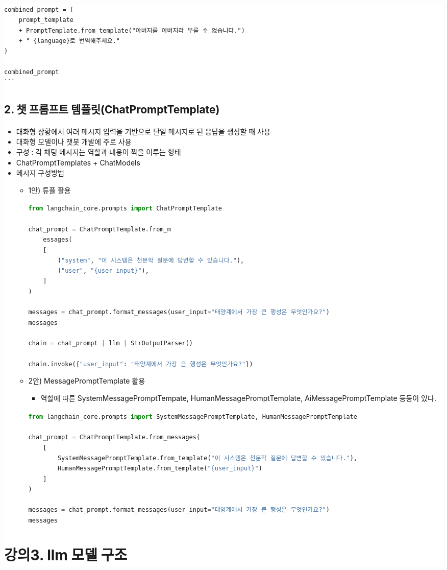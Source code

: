     combined_prompt = (
        prompt_template
        + PromptTemplate.from_template("아버지를 아버지라 부를 수 없습니다.")
        + " {language}로 번역해주세요."
    )
    
    combined_prompt
    ```
    

## 2. 챗 프롬프트 템플릿(ChatPromptTemplate)

- 대화형 상황에서 여러 메시지 입력을 기반으로 단일 메시지로 된 응답을 생성할 때 사용
- 대화형 모델이나 챗봇 개발에 주로 사용
- 구성 : 각 채팅 메시지는 역할과 내용이 짝을 이루는 형태
- ChatPromptTemplates + ChatModels
- 메시지 구성방법
    - 1안) 튜플 활용
        
        ```python
        from langchain_core.prompts import ChatPromptTemplate
        
        chat_prompt = ChatPromptTemplate.from_m
        	essages(
            [
                ("system", "이 시스템은 천문학 질문에 답변할 수 있습니다."),
                ("user", "{user_input}"),
            ]
        )
        
        messages = chat_prompt.format_messages(user_input="태양계에서 가장 큰 행성은 무엇인가요?")
        messages
        
        chain = chat_prompt | llm | StrOutputParser()
        
        chain.invoke({"user_input": "태양계에서 가장 큰 행성은 무엇인가요?"})
        ```
        
    - 2안) MessagePromptTemplate 활용
        - 역할에 따른 SystemMessagePromptTempate, HumanMessagePromptTemplate, AiMessagePromptTemplate 등등이 있다.
        
        ```python
        from langchain_core.prompts import SystemMessagePromptTemplate, HumanMessagePromptTemplate
        
        chat_prompt = ChatPromptTemplate.from_messages(
            [
                SystemMessagePromptTemplate.from_template("이 시스템은 천문학 질문에 답변할 수 있습니다."),
                HumanMessagePromptTemplate.from_template("{user_input}")
            ]
        )
        
        messages = chat_prompt.format_messages(user_input="태양계에서 가장 큰 행성은 무엇인가요?")
        messages
        ```
        

# 강의3. llm 모델 구조
